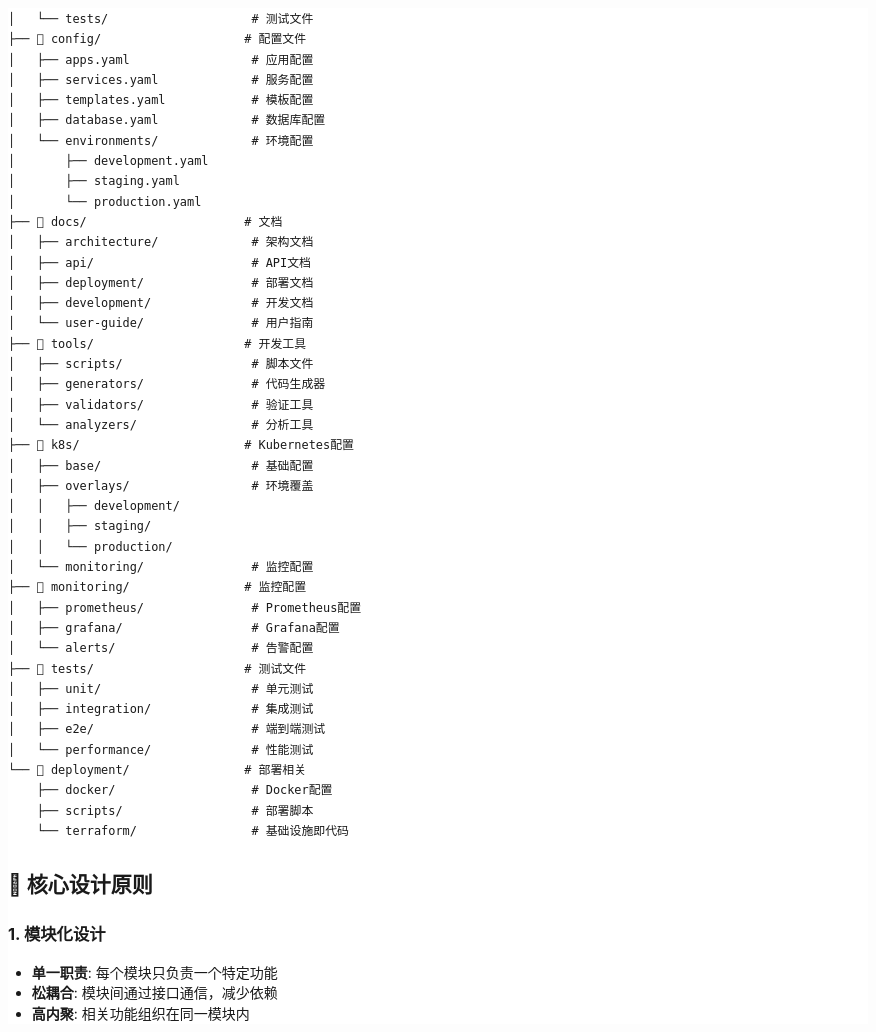 ```
│   └── tests/                    # 测试文件
├── 📁 config/                    # 配置文件
│   ├── apps.yaml                 # 应用配置
│   ├── services.yaml             # 服务配置
│   ├── templates.yaml            # 模板配置
│   ├── database.yaml             # 数据库配置
│   └── environments/             # 环境配置
│       ├── development.yaml
│       ├── staging.yaml
│       └── production.yaml
├── 📁 docs/                      # 文档
│   ├── architecture/             # 架构文档
│   ├── api/                      # API文档
│   ├── deployment/               # 部署文档
│   ├── development/              # 开发文档
│   └── user-guide/               # 用户指南
├── 📁 tools/                     # 开发工具
│   ├── scripts/                  # 脚本文件
│   ├── generators/               # 代码生成器
│   ├── validators/               # 验证工具
│   └── analyzers/                # 分析工具
├── 📁 k8s/                       # Kubernetes配置
│   ├── base/                     # 基础配置
│   ├── overlays/                 # 环境覆盖
│   │   ├── development/
│   │   ├── staging/
│   │   └── production/
│   └── monitoring/               # 监控配置
├── 📁 monitoring/                # 监控配置
│   ├── prometheus/               # Prometheus配置
│   ├── grafana/                  # Grafana配置
│   └── alerts/                   # 告警配置
├── 📁 tests/                     # 测试文件
│   ├── unit/                     # 单元测试
│   ├── integration/              # 集成测试
│   ├── e2e/                      # 端到端测试
│   └── performance/              # 性能测试
└── 📁 deployment/                # 部署相关
    ├── docker/                   # Docker配置
    ├── scripts/                  # 部署脚本
    └── terraform/                # 基础设施即代码
```

## 🎯 核心设计原则

### 1. 模块化设计
- **单一职责**: 每个模块只负责一个特定功能
- **松耦合**: 模块间通过接口通信，减少依赖
- **高内聚**: 相关功能组织在同一模块内
